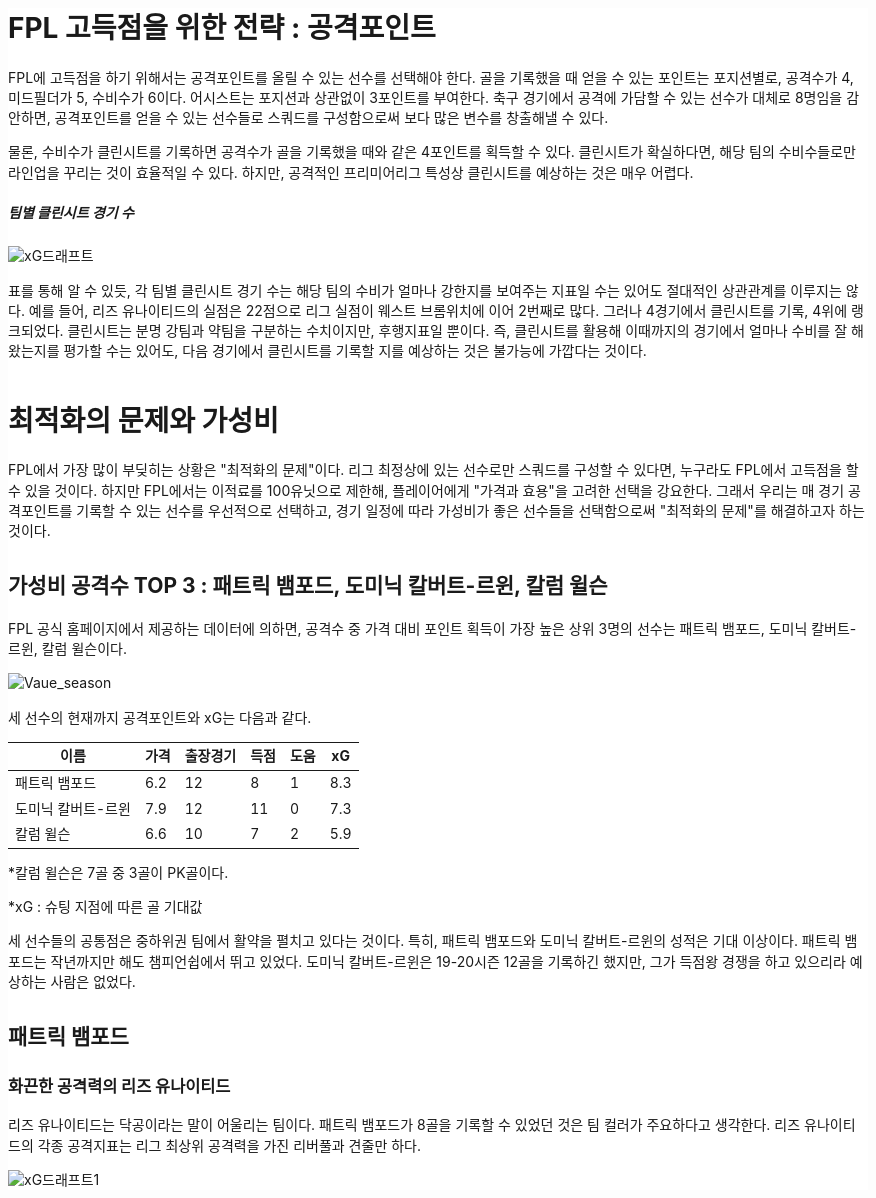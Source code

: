 # FPL 고득점을 위한 전략 : 공격포인트
 FPL에 고득점을 하기 위해서는 공격포인트를 올릴 수 있는 선수를 선택해야 한다. 골을 기록했을 때 얻을 수 있는 포인트는 포지션별로, 공격수가 4, 미드필더가 5, 수비수가 6이다. 어시스트는 포지션과 상관없이 3포인트를 부여한다. 축구 경기에서 공격에 가담할 수 있는 선수가 대체로 8명임을 감안하면, 공격포인트를 얻을 수 있는 선수들로 스쿼드를 구성함으로써 보다 많은 변수를 창출해낼 수 있다. 
 
 물론, 수비수가 클린시트를 기록하면 공격수가 골을 기록했을 때와 같은 4포인트를 획득할 수 있다. 클린시트가 확실하다면, 해당 팀의 수비수들로만 라인업을 꾸리는 것이 효율적일 수 있다. 하지만, 공격적인 프리미어리그 특성상 클린시트를 예상하는 것은 매우 어렵다. 
 
##### 팀별 클린시트 경기 수 

![xG드래프트](https://user-images.githubusercontent.com/75112520/102065955-89746a80-3e3c-11eb-9507-05551fa86f15.png)

 표를 통해 알 수 있듯, 각 팀별 클린시트 경기 수는 해당 팀의 수비가 얼마나 강한지를 보여주는 지표일 수는 있어도 절대적인 상관관계를 이루지는 않다. 예를 들어, 리즈 유나이티드의 실점은 22점으로 리그 실점이 웨스트 브롬위치에 이어 2번째로 많다. 그러나 4경기에서 클린시트를 기록, 4위에 랭크되었다. 클린시트는 분명 강팀과 약팀을 구분하는 수치이지만, 후행지표일 뿐이다. 즉, 클린시트를 활용해 이때까지의 경기에서 얼마나 수비를 잘 해왔는지를 평가할 수는 있어도, 다음 경기에서 클린시트를 기록할 지를 예상하는 것은 불가능에 가깝다는 것이다. 


# 최적화의 문제와 가성비
 FPL에서 가장 많이 부딪히는 상황은 "최적화의 문제"이다. 리그 최정상에 있는 선수로만 스쿼드를 구성할 수 있다면, 누구라도 FPL에서 고득점을 할 수 있을 것이다. 하지만 FPL에서는 이적료를 100유닛으로 제한해, 플레이어에게 "가격과 효용"을 고려한 선택을 강요한다. 그래서 우리는 매 경기 공격포인트를 기록할 수 있는 선수를 우선적으로 선택하고, 경기 일정에 따라 가성비가 좋은 선수들을 선택함으로써 "최적화의 문제"를 해결하고자 하는 것이다. 
 
## 가성비 공격수 TOP 3 : 패트릭 뱀포드, 도미닉 칼버트-르윈, 칼럼 윌슨
 FPL 공식 홈페이지에서 제공하는 데이터에 의하면, 공격수 중 가격 대비 포인트 획득이 가장 높은 상위 3명의 선수는 패트릭 뱀포드, 도미닉 칼버트-르윈, 칼럼 윌슨이다. 
 
 ![Vaue_season](https://user-images.githubusercontent.com/75112520/102010643-be23eb80-3d82-11eb-918f-a3272a39bf54.jpg)
 
 
 세 선수의 현재까지 공격포인트와 xG는 다음과 같다. 
 
 이름|가격|출장경기|득점|도움|xG
 -----|-----|-----|-----|-----|-----
 패트릭 뱀포드|6.2|12|8|1|8.3
 도미닉 칼버트-르윈|7.9|12|11|0|7.3
 칼럼 윌슨|6.6|10|7|2|5.9

*칼럼 윌슨은 7골 중 3골이 PK골이다.

*xG : 슈팅 지점에 따른 골 기대값
 
 세 선수들의 공통점은 중하위권 팀에서 활약을 펼치고 있다는 것이다. 특히, 패트릭 뱀포드와 도미닉 칼버트-르윈의 성적은 기대 이상이다. 패트릭 뱀포드는 작년까지만 해도 챔피언쉽에서 뛰고 있었다. 도미닉 칼버트-르윈은 19-20시즌 12골을 기록하긴 했지만, 그가 득점왕 경쟁을 하고 있으리라 예상하는 사람은 없었다. 

 
## 패트릭 뱀포드 
### 화끈한 공격력의 리즈 유나이티드
 리즈 유나이티드는 닥공이라는 말이 어울리는 팀이다. 패트릭 뱀포드가 8골을 기록할 수 있었던 것은 팀 컬러가 주요하다고 생각한다. 리즈 유나이티드의 각종 공격지표는 리그 최상위 공격력을 가진 리버풀과 견줄만 하다. 

![xG드래프트1](https://user-images.githubusercontent.com/75112520/102071992-972dee00-3e44-11eb-8b27-00dc72a17253.png)
